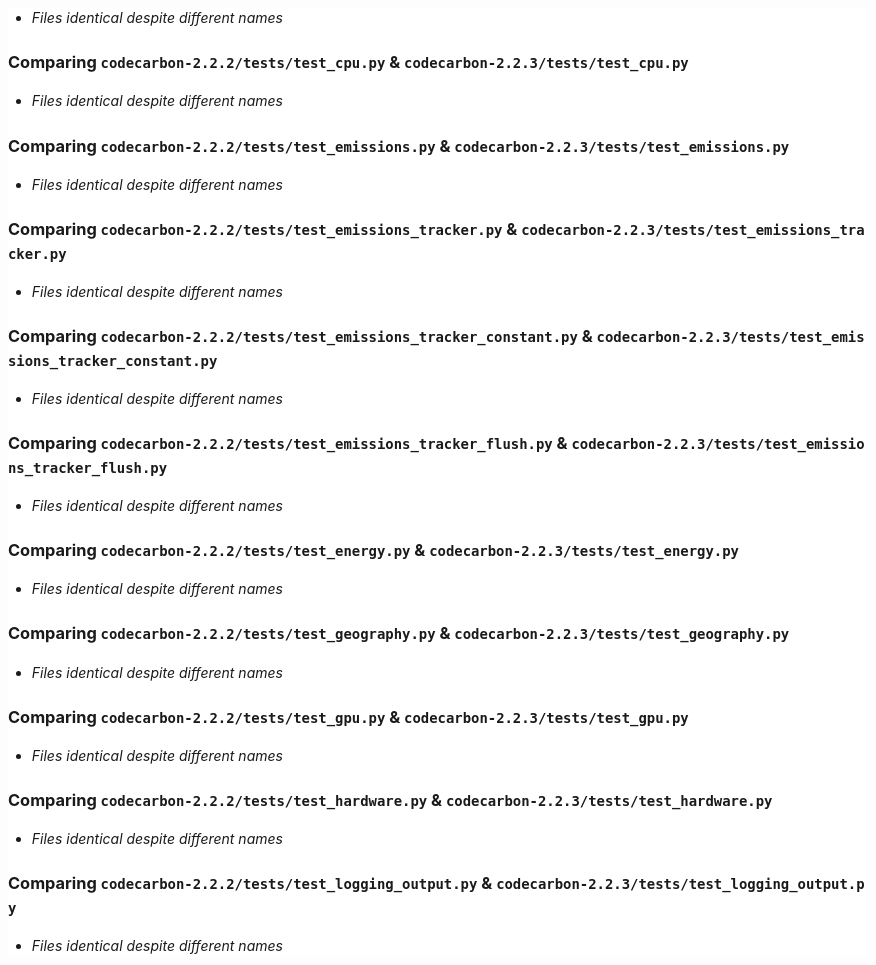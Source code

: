  * *Files identical despite different names*

### Comparing `codecarbon-2.2.2/tests/test_cpu.py` & `codecarbon-2.2.3/tests/test_cpu.py`

 * *Files identical despite different names*

### Comparing `codecarbon-2.2.2/tests/test_emissions.py` & `codecarbon-2.2.3/tests/test_emissions.py`

 * *Files identical despite different names*

### Comparing `codecarbon-2.2.2/tests/test_emissions_tracker.py` & `codecarbon-2.2.3/tests/test_emissions_tracker.py`

 * *Files identical despite different names*

### Comparing `codecarbon-2.2.2/tests/test_emissions_tracker_constant.py` & `codecarbon-2.2.3/tests/test_emissions_tracker_constant.py`

 * *Files identical despite different names*

### Comparing `codecarbon-2.2.2/tests/test_emissions_tracker_flush.py` & `codecarbon-2.2.3/tests/test_emissions_tracker_flush.py`

 * *Files identical despite different names*

### Comparing `codecarbon-2.2.2/tests/test_energy.py` & `codecarbon-2.2.3/tests/test_energy.py`

 * *Files identical despite different names*

### Comparing `codecarbon-2.2.2/tests/test_geography.py` & `codecarbon-2.2.3/tests/test_geography.py`

 * *Files identical despite different names*

### Comparing `codecarbon-2.2.2/tests/test_gpu.py` & `codecarbon-2.2.3/tests/test_gpu.py`

 * *Files identical despite different names*

### Comparing `codecarbon-2.2.2/tests/test_hardware.py` & `codecarbon-2.2.3/tests/test_hardware.py`

 * *Files identical despite different names*

### Comparing `codecarbon-2.2.2/tests/test_logging_output.py` & `codecarbon-2.2.3/tests/test_logging_output.py`

 * *Files identical despite different names*

